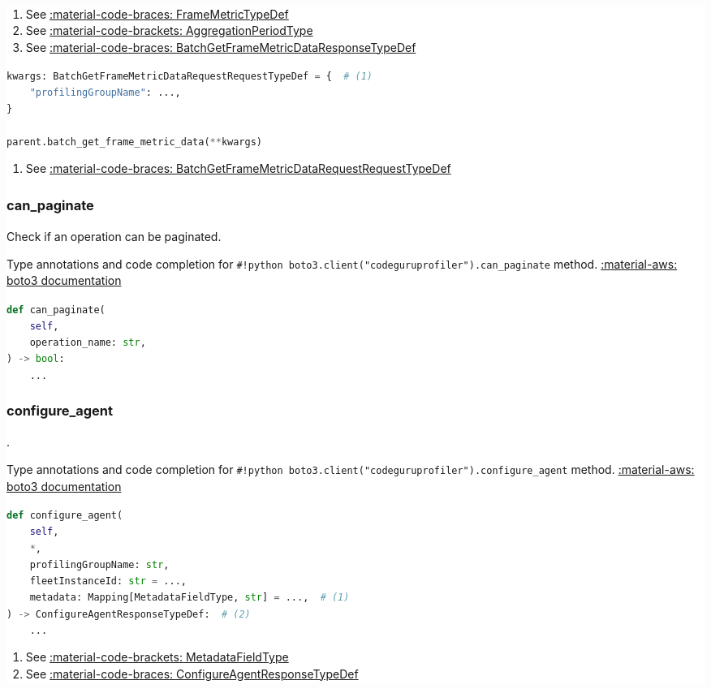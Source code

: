 1. See [:material-code-braces: FrameMetricTypeDef](./type_defs.md#framemetrictypedef) 
2. See [:material-code-brackets: AggregationPeriodType](./literals.md#aggregationperiodtype) 
3. See [:material-code-braces: BatchGetFrameMetricDataResponseTypeDef](./type_defs.md#batchgetframemetricdataresponsetypedef) 


```python title="Usage example with kwargs"
kwargs: BatchGetFrameMetricDataRequestRequestTypeDef = {  # (1)
    "profilingGroupName": ...,
}

parent.batch_get_frame_metric_data(**kwargs)
```

1. See [:material-code-braces: BatchGetFrameMetricDataRequestRequestTypeDef](./type_defs.md#batchgetframemetricdatarequestrequesttypedef) 

### can\_paginate

Check if an operation can be paginated.

Type annotations and code completion for `#!python boto3.client("codeguruprofiler").can_paginate` method.
[:material-aws: boto3 documentation](https://boto3.amazonaws.com/v1/documentation/api/latest/reference/services/codeguruprofiler.html#CodeGuruProfiler.Client.can_paginate)

```python title="Method definition"
def can_paginate(
    self,
    operation_name: str,
) -> bool:
    ...
```


### configure\_agent

.

Type annotations and code completion for `#!python boto3.client("codeguruprofiler").configure_agent` method.
[:material-aws: boto3 documentation](https://boto3.amazonaws.com/v1/documentation/api/latest/reference/services/codeguruprofiler.html#CodeGuruProfiler.Client.configure_agent)

```python title="Method definition"
def configure_agent(
    self,
    *,
    profilingGroupName: str,
    fleetInstanceId: str = ...,
    metadata: Mapping[MetadataFieldType, str] = ...,  # (1)
) -> ConfigureAgentResponseTypeDef:  # (2)
    ...
```

1. See [:material-code-brackets: MetadataFieldType](./literals.md#metadatafieldtype) 
2. See [:material-code-braces: ConfigureAgentResponseTypeDef](./type_defs.md#configureagentresponsetypedef) 
